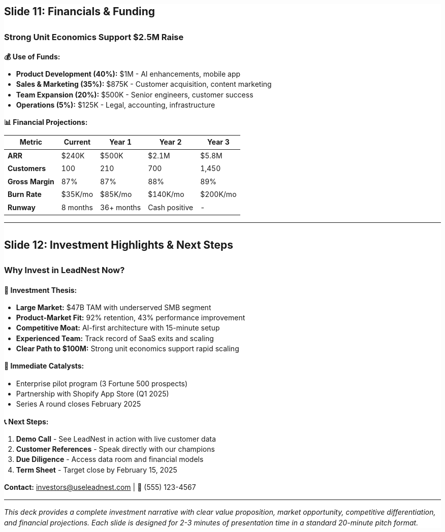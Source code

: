 
## Slide 11: Financials & Funding

### Strong Unit Economics Support $2.5M Raise

**💰 Use of Funds:**
- **Product Development (40%):** $1M - AI enhancements, mobile app
- **Sales & Marketing (35%):** $875K - Customer acquisition, content marketing
- **Team Expansion (20%):** $500K - Senior engineers, customer success
- **Operations (5%):** $125K - Legal, accounting, infrastructure

**📊 Financial Projections:**

| Metric | Current | Year 1 | Year 2 | Year 3 |
|--------|---------|--------|--------|--------|
| **ARR** | $240K | $500K | $2.1M | $5.8M |
| **Customers** | 100 | 210 | 700 | 1,450 |
| **Gross Margin** | 87% | 87% | 88% | 89% |
| **Burn Rate** | $35K/mo | $85K/mo | $140K/mo | $200K/mo |
| **Runway** | 8 months | 36+ months | Cash positive | - |

---

## Slide 12: Investment Highlights & Next Steps

### Why Invest in LeadNest Now?

**🎯 Investment Thesis:**
- **Large Market:** $47B TAM with underserved SMB segment
- **Product-Market Fit:** 92% retention, 43% performance improvement
- **Competitive Moat:** AI-first architecture with 15-minute setup
- **Experienced Team:** Track record of SaaS exits and scaling
- **Clear Path to $100M:** Strong unit economics support rapid scaling

**🚀 Immediate Catalysts:**
- Enterprise pilot program (3 Fortune 500 prospects)
- Partnership with Shopify App Store (Q1 2025)
- Series A round closes February 2025

**📞 Next Steps:**
1. **Demo Call** - See LeadNest in action with live customer data
2. **Customer References** - Speak directly with our champions  
3. **Due Diligence** - Access data room and financial models
4. **Term Sheet** - Target close by February 15, 2025

**Contact:** investors@useleadnest.com | 📱 (555) 123-4567

---

*This deck provides a complete investment narrative with clear value proposition, market opportunity, competitive differentiation, and financial projections. Each slide is designed for 2-3 minutes of presentation time in a standard 20-minute pitch format.*
